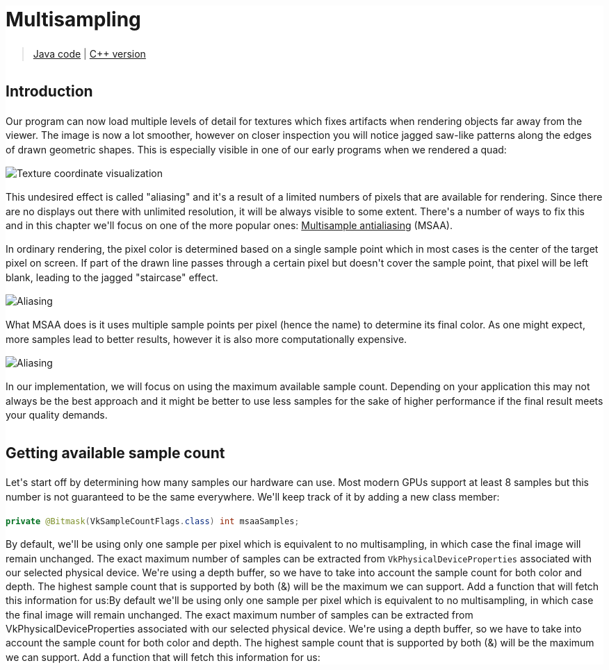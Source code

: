 # Multisampling

> [Java code](https://github.com/club-doki7/vulkan4j/tree/master/modules/tutorial/src/main/java/tutorial/vulkan/part10/ch30/Main.java) | [C++ version](https://vulkan-tutorial.com/Multisampling)

## Introduction

Our program can now load multiple levels of detail for textures which fixes artifacts when rendering objects far away from the viewer. The image is now a lot smoother, however on closer inspection you will notice jagged saw-like patterns along the edges of drawn geometric shapes. This is especially visible in one of our early programs when we rendered a quad:

![Texture coordinate visualization](../../images/texcoord_visualization.png)

This undesired effect is called "aliasing" and it's a result of a limited numbers of pixels that are available for rendering. Since there are no displays out there with unlimited resolution, it will be always visible to some extent. There's a number of ways to fix this and in this chapter we'll focus on one of the more popular ones: [Multisample antialiasing](https://en.wikipedia.org/wiki/Multisample_anti-aliasing) (MSAA).

In ordinary rendering, the pixel color is determined based on a single sample point which in most cases is the center of the target pixel on screen. If part of the drawn line passes through a certain pixel but doesn't cover the sample point, that pixel will be left blank, leading to the jagged "staircase" effect.

![Aliasing](../../images/aliasing.png)

What MSAA does is it uses multiple sample points per pixel (hence the name) to determine its final color. As one might expect, more samples lead to better results, however it is also more computationally expensive.

![Aliasing](../../images/antialiasing.png)

In our implementation, we will focus on using the maximum available sample count. Depending on your application this may not always be the best approach and it might be better to use less samples for the sake of higher performance if the final result meets your quality demands.

## Getting available sample count

Let's start off by determining how many samples our hardware can use. Most modern GPUs support at least 8 samples but this number is not guaranteed to be the same everywhere. We'll keep track of it by adding a new class member:

```java
private @Bitmask(VkSampleCountFlags.class) int msaaSamples;
```

By default, we'll be using only one sample per pixel which is equivalent to no multisampling, in which case the final image will remain unchanged. The exact maximum number of samples can be extracted from `VkPhysicalDeviceProperties` associated with our selected physical device. We're using a depth buffer, so we have to take into account the sample count for both color and depth. The highest sample count that is supported by both (&) will be the maximum we can support. Add a function that will fetch this information for us:By default we'll be using only one sample per pixel which is equivalent to no multisampling, in which case the final image will remain unchanged. The exact maximum number of samples can be extracted from VkPhysicalDeviceProperties associated with our selected physical device. We're using a depth buffer, so we have to take into account the sample count for both color and depth. The highest sample count that is supported by both (&) will be the maximum we can support. Add a function that will fetch this information for us:
